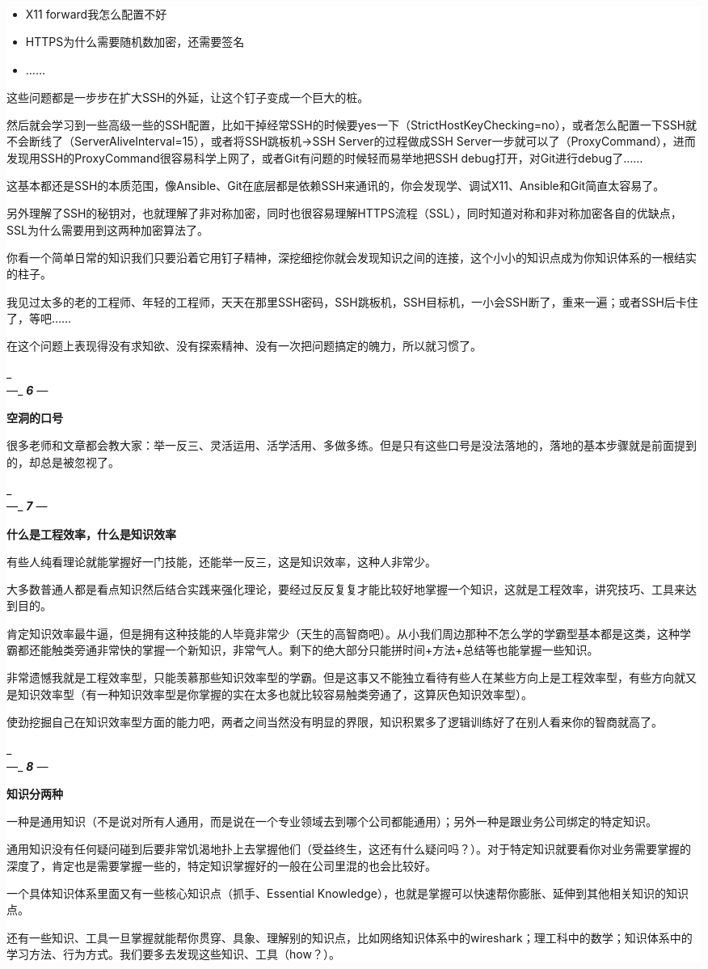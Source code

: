 - X11 forward我怎么配置不好
    
- HTTPS为什么需要随机数加密，还需要签名
    
- ……
    

这些问题都是一步步在扩大SSH的外延，让这个钉子变成一个巨大的桩。

然后就会学习到一些高级一些的SSH配置，比如干掉经常SSH的时候要yes一下（StrictHostKeyChecking=no），或者怎么配置一下SSH就不会断线了（ServerAliveInterval=15），或者将SSH跳板机->SSH Server的过程做成SSH Server一步就可以了（ProxyCommand），进而发现用SSH的ProxyCommand很容易科学上网了，或者Git有问题的时候轻而易举地把SSH debug打开，对Git进行debug了……

这基本都还是SSH的本质范围，像Ansible、Git在底层都是依赖SSH来通讯的，你会发现学、调试X11、Ansible和Git简直太容易了。

另外理解了SSH的秘钥对，也就理解了非对称加密，同时也很容易理解HTTPS流程（SSL），同时知道对称和非对称加密各自的优缺点，SSL为什么需要用到这两种加密算法了。

你看一个简单日常的知识我们只要沿着它用钉子精神，深挖细挖你就会发现知识之间的连接，这个小小的知识点成为你知识体系的一根结实的柱子。

我见过太多的老的工程师、年轻的工程师，天天在那里SSH密码，SSH跳板机，SSH目标机，一小会SSH断了，重来一遍；或者SSH后卡住了，等吧……

在这个问题上表现得没有求知欲、没有探索精神、没有一次把问题搞定的魄力，所以就习惯了。

_  
—_ _**6**_ _—_  

**空洞的口号**

  

很多老师和文章都会教大家：举一反三、灵活运用、活学活用、多做多练。但是只有这些口号是没法落地的，落地的基本步骤就是前面提到的，却总是被忽视了。  

_  
—_ _**7**_ _—_  

**什么是工程效率，什么是知识效率**

  

有些人纯看理论就能掌握好一门技能，还能举一反三，这是知识效率，这种人非常少。

大多数普通人都是看点知识然后结合实践来强化理论，要经过反反复复才能比较好地掌握一个知识，这就是工程效率，讲究技巧、工具来达到目的。

肯定知识效率最牛逼，但是拥有这种技能的人毕竟非常少（天生的高智商吧）。从小我们周边那种不怎么学的学霸型基本都是这类，这种学霸都还能触类旁通非常快的掌握一个新知识，非常气人。剩下的绝大部分只能拼时间+方法+总结等也能掌握一些知识。

非常遗憾我就是工程效率型，只能羡慕那些知识效率型的学霸。但是这事又不能独立看待有些人在某些方向上是工程效率型，有些方向就又是知识效率型（有一种知识效率型是你掌握的实在太多也就比较容易触类旁通了，这算灰色知识效率型）。

使劲挖掘自己在知识效率型方面的能力吧，两者之间当然没有明显的界限，知识积累多了逻辑训练好了在别人看来你的智商就高了。

_  
—_ _**8**_ _—_  

**知识分两种**

  

一种是通用知识（不是说对所有人通用，而是说在一个专业领域去到哪个公司都能通用）；另外一种是跟业务公司绑定的特定知识。

通用知识没有任何疑问碰到后要非常饥渴地扑上去掌握他们（受益终生，这还有什么疑问吗？）。对于特定知识就要看你对业务需要掌握的深度了，肯定也是需要掌握一些的，特定知识掌握好的一般在公司里混的也会比较好。

一个具体知识体系里面又有一些核心知识点（抓手、Essential Knowledge），也就是掌握可以快速帮你膨胀、延伸到其他相关知识的知识点。

还有一些知识、工具一旦掌握就能帮你贯穿、具象、理解别的知识点，比如网络知识体系中的wireshark；理工科中的数学；知识体系中的学习方法、行为方式。我们要多去发现这些知识、工具（how？）。
